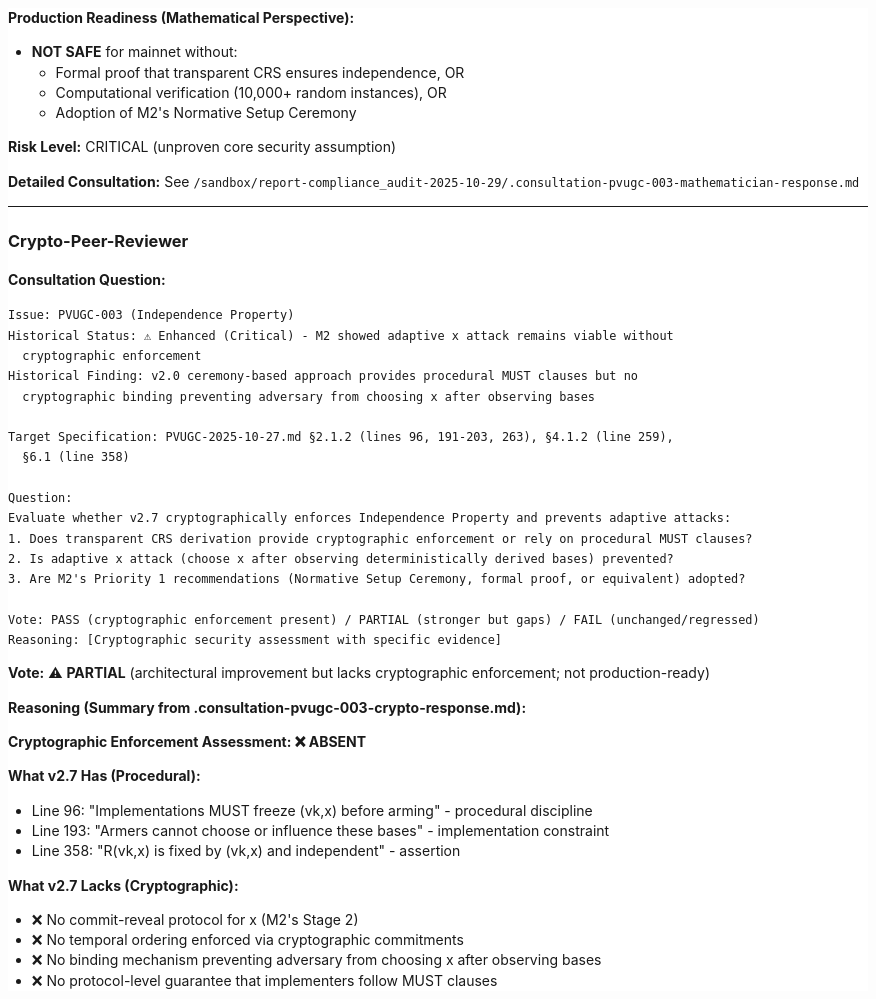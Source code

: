**Production Readiness (Mathematical Perspective):**
- **NOT SAFE** for mainnet without:
  - Formal proof that transparent CRS ensures independence, OR
  - Computational verification (10,000+ random instances), OR
  - Adoption of M2's Normative Setup Ceremony

**Risk Level:** CRITICAL (unproven core security assumption)

**Detailed Consultation:** See `/sandbox/report-compliance_audit-2025-10-29/.consultation-pvugc-003-mathematician-response.md`

---

### Crypto-Peer-Reviewer

**Consultation Question:**
```
Issue: PVUGC-003 (Independence Property)
Historical Status: ⚠️ Enhanced (Critical) - M2 showed adaptive x attack remains viable without
  cryptographic enforcement
Historical Finding: v2.0 ceremony-based approach provides procedural MUST clauses but no
  cryptographic binding preventing adversary from choosing x after observing bases

Target Specification: PVUGC-2025-10-27.md §2.1.2 (lines 96, 191-203, 263), §4.1.2 (line 259),
  §6.1 (line 358)

Question:
Evaluate whether v2.7 cryptographically enforces Independence Property and prevents adaptive attacks:
1. Does transparent CRS derivation provide cryptographic enforcement or rely on procedural MUST clauses?
2. Is adaptive x attack (choose x after observing deterministically derived bases) prevented?
3. Are M2's Priority 1 recommendations (Normative Setup Ceremony, formal proof, or equivalent) adopted?

Vote: PASS (cryptographic enforcement present) / PARTIAL (stronger but gaps) / FAIL (unchanged/regressed)
Reasoning: [Cryptographic security assessment with specific evidence]
```

**Vote:** ⚠️ **PARTIAL** (architectural improvement but lacks cryptographic enforcement; not production-ready)

**Reasoning (Summary from .consultation-pvugc-003-crypto-response.md):**

**Cryptographic Enforcement Assessment: ❌ ABSENT**

**What v2.7 Has (Procedural):**
- Line 96: "Implementations MUST freeze (vk,x) before arming" - procedural discipline
- Line 193: "Armers cannot choose or influence these bases" - implementation constraint
- Line 358: "R(vk,x) is fixed by (vk,x) and independent" - assertion

**What v2.7 Lacks (Cryptographic):**
- ❌ No commit-reveal protocol for x (M2's Stage 2)
- ❌ No temporal ordering enforced via cryptographic commitments
- ❌ No binding mechanism preventing adversary from choosing x after observing bases
- ❌ No protocol-level guarantee that implementers follow MUST clauses
